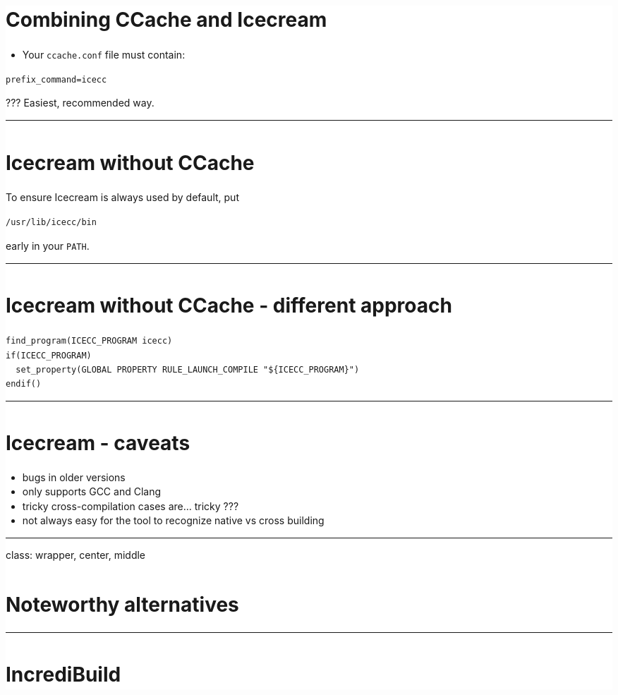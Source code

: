 # Combining CCache and Icecream

- Your `ccache.conf` file must contain:
```
prefix_command=icecc
```
???
Easiest, recommended way.

---

# Icecream without CCache

To ensure Icecream is always used by default, put

```
/usr/lib/icecc/bin
```

early in your `PATH`.

---

# Icecream without CCache - different approach

```
find_program(ICECC_PROGRAM icecc)
if(ICECC_PROGRAM)
  set_property(GLOBAL PROPERTY RULE_LAUNCH_COMPILE "${ICECC_PROGRAM}")
endif()
```

---

# Icecream - caveats

- bugs in older versions
- only supports GCC and Clang
- tricky cross-compilation cases are... tricky
???
- not always easy for the tool to recognize native vs cross building

---

class: wrapper, center, middle

# Noteworthy alternatives

---

# IncrediBuild
